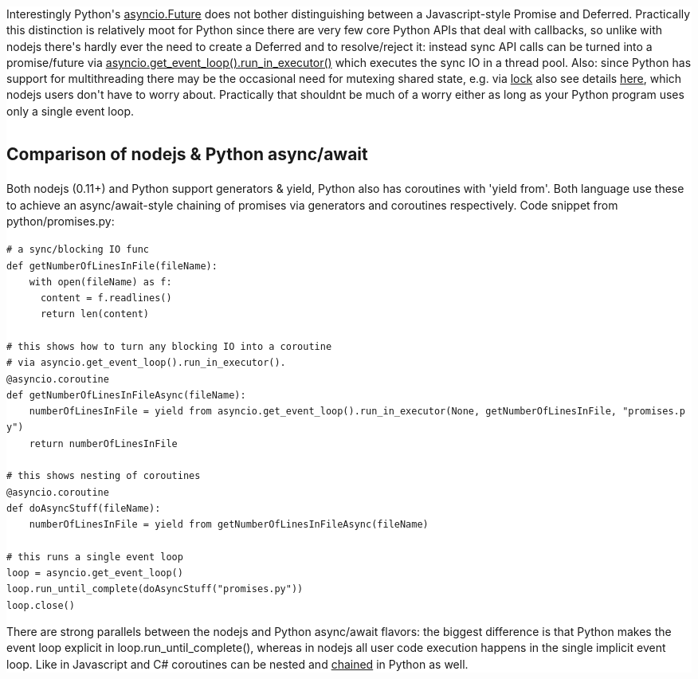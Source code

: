Interestingly Python's [asyncio.Future](http://docs.python.org/dev/library/asyncio-task.html#future) does not bother distinguishing between a Javascript-style Promise and Deferred. Practically this distinction is relatively moot for Python since there are very few core Python APIs that deal with callbacks, so unlike with nodejs there's hardly ever the need to create a Deferred and to resolve/reject it: instead sync API calls can be turned into a promise/future via [asyncio.get_event_loop().run_in_executor()](http://docs.python.org/dev/library/asyncio-eventloop.html?highlight=run_in_executor#asyncio.BaseEventLoop.run_in_executor) which executes the sync IO in a thread pool. Also: since Python has support for multithreading there may be the occasional need for mutexing shared state, e.g. via [lock](http://docs.python.org/dev/library/asyncio-sync.html#lock) also see details [here](http://docs.python.org/dev/library/asyncio-dev.html#concurrency-and-multithreading), which nodejs users don't have to worry about. Practically that shouldnt be much of a worry either as long as your Python program uses only a single event loop. 

Comparison of nodejs & Python async/await
-----------------------------------------

Both nodejs (0.11+) and Python support generators & yield, Python also has coroutines with 'yield from'. Both language use these to achieve an async/await-style chaining of promises via generators and coroutines respectively. Code snippet from python/promises.py:

    # a sync/blocking IO func
    def getNumberOfLinesInFile(fileName):
        with open(fileName) as f:
          content = f.readlines()
          return len(content)
    
    # this shows how to turn any blocking IO into a coroutine
    # via asyncio.get_event_loop().run_in_executor().
    @asyncio.coroutine
    def getNumberOfLinesInFileAsync(fileName):
        numberOfLinesInFile = yield from asyncio.get_event_loop().run_in_executor(None, getNumberOfLinesInFile, "promises.py")
        return numberOfLinesInFile
    
    # this shows nesting of coroutines
    @asyncio.coroutine
    def doAsyncStuff(fileName):
        numberOfLinesInFile = yield from getNumberOfLinesInFileAsync(fileName)
    
    # this runs a single event loop
    loop = asyncio.get_event_loop()
    loop.run_until_complete(doAsyncStuff("promises.py"))
    loop.close()

There are strong parallels between the nodejs and Python async/await flavors: the biggest difference is that Python makes the event loop explicit in loop.run_until_complete(), whereas in nodejs all user code execution happens in the single implicit event loop. Like in Javascript and C# coroutines can be nested and [chained](http://docs.python.org/dev/library/asyncio-task.html#example-chain-coroutines) in Python as well.
